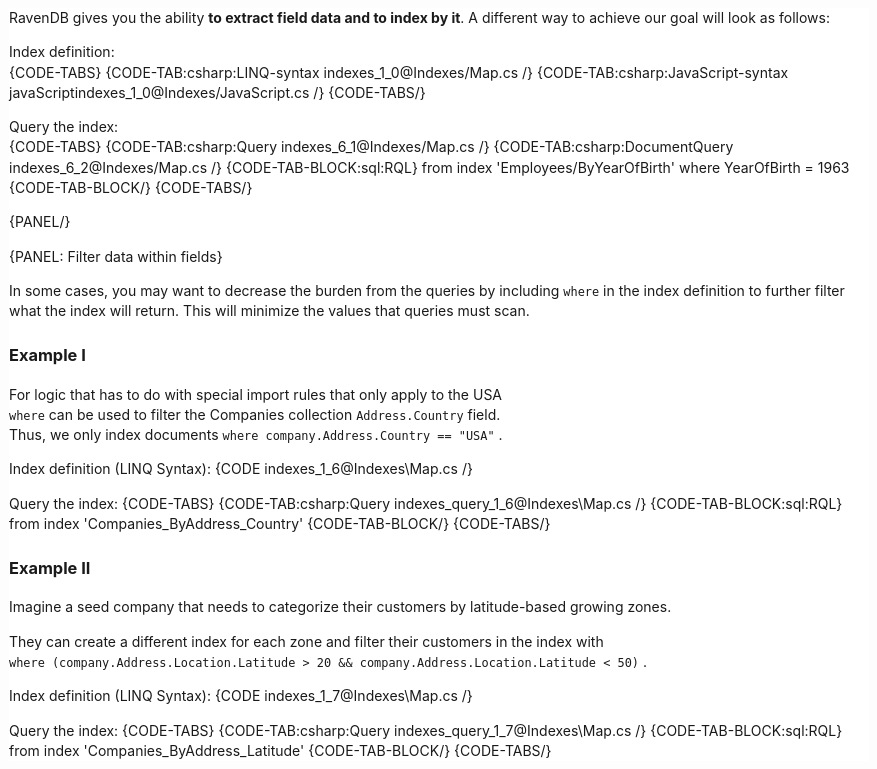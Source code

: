 RavenDB gives you the ability **to extract field data and to index by it**. A different way to achieve our goal will look as follows:  

Index definition:  
{CODE-TABS}
{CODE-TAB:csharp:LINQ-syntax indexes_1_0@Indexes/Map.cs /}
{CODE-TAB:csharp:JavaScript-syntax javaScriptindexes_1_0@Indexes/JavaScript.cs /}
{CODE-TABS/}

Query the index:  
{CODE-TABS}
{CODE-TAB:csharp:Query indexes_6_1@Indexes/Map.cs /}
{CODE-TAB:csharp:DocumentQuery indexes_6_2@Indexes/Map.cs /}
{CODE-TAB-BLOCK:sql:RQL}
from index 'Employees/ByYearOfBirth'
where YearOfBirth = 1963
{CODE-TAB-BLOCK/}
{CODE-TABS/}

{PANEL/}

{PANEL: Filter data within fields}

In some cases, you may want to decrease the burden from the queries by including `where` in the index definition
to further filter what the index will return. This will minimize the values that queries must scan.

### Example I

For logic that has to do with special import rules that only apply to the USA  
`where` can be used to filter the Companies collection `Address.Country` field.  
Thus, we only index documents `where company.Address.Country == "USA"` . 

Index definition (LINQ Syntax):
{CODE indexes_1_6@Indexes\Map.cs /}

Query the index:
{CODE-TABS}
{CODE-TAB:csharp:Query indexes_query_1_6@Indexes\Map.cs /}
{CODE-TAB-BLOCK:sql:RQL}
from index 'Companies_ByAddress_Country'
{CODE-TAB-BLOCK/}
{CODE-TABS/}

### Example II

Imagine a seed company that needs to categorize their customers by latitude-based growing zones.  

They can create a different index for each zone and filter their customers in the index with  
`where (company.Address.Location.Latitude > 20 && company.Address.Location.Latitude < 50)` .

Index definition (LINQ Syntax):
{CODE indexes_1_7@Indexes\Map.cs /}

Query the index:
{CODE-TABS}
{CODE-TAB:csharp:Query indexes_query_1_7@Indexes\Map.cs /}
{CODE-TAB-BLOCK:sql:RQL}
from index 'Companies_ByAddress_Latitude'
{CODE-TAB-BLOCK/}
{CODE-TABS/}
